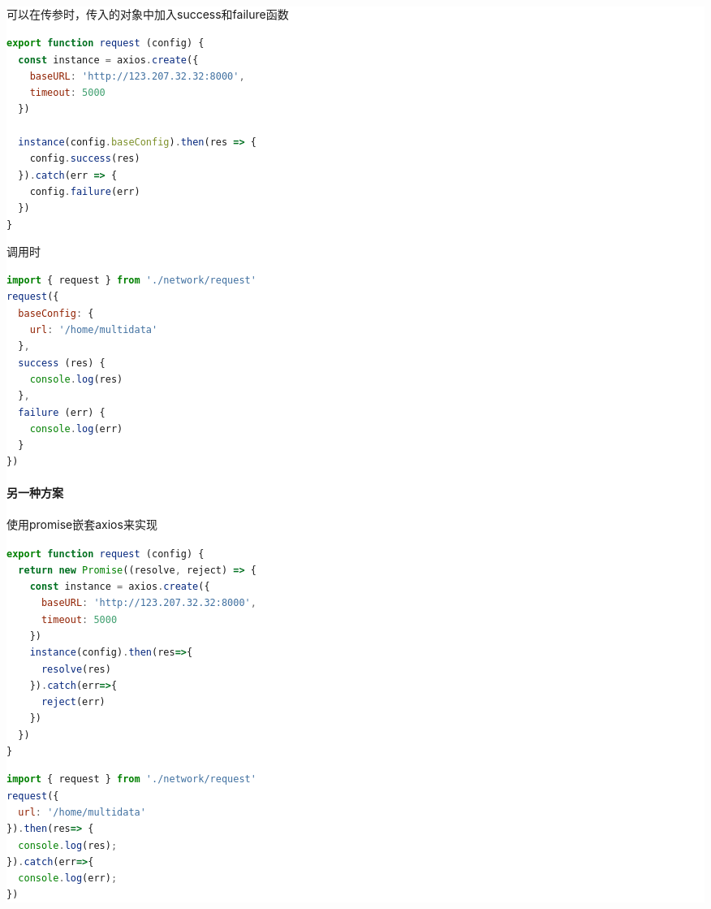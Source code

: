 可以在传参时，传入的对象中加入success和failure函数

```js
export function request (config) {
  const instance = axios.create({
    baseURL: 'http://123.207.32.32:8000',
    timeout: 5000
  })

  instance(config.baseConfig).then(res => {
    config.success(res)
  }).catch(err => {
    config.failure(err)
  })
}
```

调用时

```js
import { request } from './network/request'
request({
  baseConfig: {
    url: '/home/multidata'
  },
  success (res) {
    console.log(res)
  },
  failure (err) {
    console.log(err)
  }
})
```

#### 另一种方案

使用promise嵌套axios来实现

```js
export function request (config) {
  return new Promise((resolve, reject) => {
    const instance = axios.create({
      baseURL: 'http://123.207.32.32:8000',
      timeout: 5000
    })
    instance(config).then(res=>{
      resolve(res)
    }).catch(err=>{
      reject(err)
    })
  })
}
```

```js
import { request } from './network/request'
request({
  url: '/home/multidata'
}).then(res=> {
  console.log(res);
}).catch(err=>{
  console.log(err);
})
```
